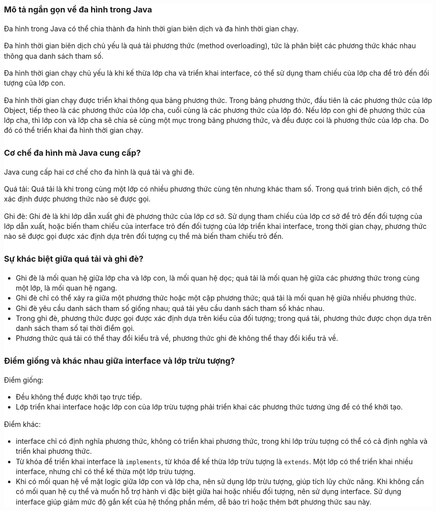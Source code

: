 ### Mô tả ngắn gọn về đa hình trong Java

Đa hình trong Java có thể chia thành đa hình thời gian biên dịch và đa hình thời gian chạy.

Đa hình thời gian biên dịch chủ yếu là quá tải phương thức (method overloading), tức là phân biệt các phương thức khác nhau thông qua danh sách tham số.

Đa hình thời gian chạy chủ yếu là khi kế thừa lớp cha và triển khai interface, có thể sử dụng tham chiếu của lớp cha để trỏ đến đối tượng của lớp con.

Đa hình thời gian chạy được triển khai thông qua bảng phương thức. Trong bảng phương thức, đầu tiên là các phương thức của lớp Object, tiếp theo là các phương thức của lớp cha, cuối cùng là các phương thức của lớp đó. Nếu lớp con ghi đè phương thức của lớp cha, thì lớp con và lớp cha sẽ chia sẻ cùng một mục trong bảng phương thức, và đều được coi là phương thức của lớp cha. Do đó có thể triển khai đa hình thời gian chạy.

### Cơ chế đa hình mà Java cung cấp?

Java cung cấp hai cơ chế cho đa hình là quá tải và ghi đè.

Quá tải: Quá tải là khi trong cùng một lớp có nhiều phương thức cùng tên nhưng khác tham số. Trong quá trình biên dịch, có thể xác định được phương thức nào sẽ được gọi.

Ghi đè: Ghi đè là khi lớp dẫn xuất ghi đè phương thức của lớp cơ sở. Sử dụng tham chiếu của lớp cơ sở để trỏ đến đối tượng của lớp dẫn xuất, hoặc biến tham chiếu của interface trỏ đến đối tượng của lớp triển khai interface, trong thời gian chạy, phương thức nào sẽ được gọi được xác định dựa trên đối tượng cụ thể mà biến tham chiếu trỏ đến.

### Sự khác biệt giữa quá tải và ghi đè?

- Ghi đè là mối quan hệ giữa lớp cha và lớp con, là mối quan hệ dọc; quá tải là mối quan hệ giữa các phương thức trong cùng một lớp, là mối quan hệ ngang.
- Ghi đè chỉ có thể xảy ra giữa một phương thức hoặc một cặp phương thức; quá tải là mối quan hệ giữa nhiều phương thức.
- Ghi đè yêu cầu danh sách tham số giống nhau; quá tải yêu cầu danh sách tham số khác nhau.
- Trong ghi đè, phương thức được gọi được xác định dựa trên kiểu của đối tượng; trong quá tải, phương thức được chọn dựa trên danh sách tham số tại thời điểm gọi.
- Phương thức quá tải có thể thay đổi kiểu trả về, phương thức ghi đè không thể thay đổi kiểu trả về.

### Điểm giống và khác nhau giữa interface và lớp trừu tượng?

Điểm giống:

- Đều không thể được khởi tạo trực tiếp.
- Lớp triển khai interface hoặc lớp con của lớp trừu tượng phải triển khai các phương thức tương ứng để có thể khởi tạo.

Điểm khác:

- interface chỉ có định nghĩa phương thức, không có triển khai phương thức, trong khi lớp trừu tượng có thể có cả định nghĩa và triển khai phương thức.
- Từ khóa để triển khai interface là `implements`, từ khóa để kế thừa lớp trừu tượng là `extends`. Một lớp có thể triển khai nhiều interface, nhưng chỉ có thể kế thừa một lớp trừu tượng.
- Khi có mối quan hệ về mặt logic giữa lớp con và lớp cha, nên sử dụng lớp trừu tượng, giúp tích lũy chức năng. Khi không cần có mối quan hệ cụ thể và muốn hỗ trợ hành vi đặc biệt giữa hai hoặc nhiều đối tượng, nên sử dụng interface. Sử dụng interface giúp giảm mức độ gắn kết của hệ thống phần mềm, dễ bảo trì hoặc thêm bớt phương thức sau này.

